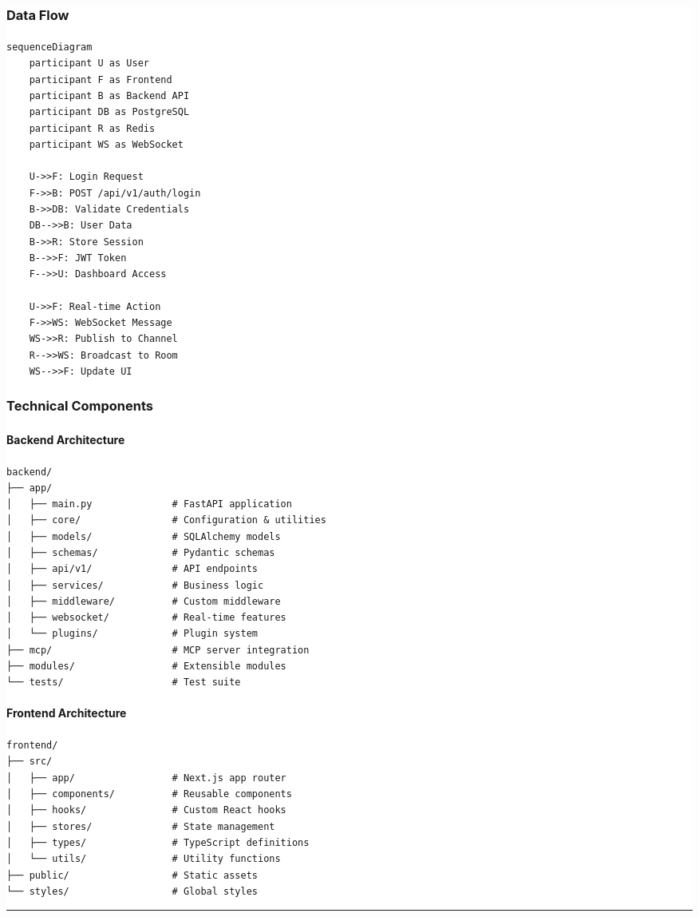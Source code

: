 ```mermaid
```

### **Data Flow**

```mermaid
sequenceDiagram
    participant U as User
    participant F as Frontend
    participant B as Backend API
    participant DB as PostgreSQL
    participant R as Redis
    participant WS as WebSocket

    U->>F: Login Request
    F->>B: POST /api/v1/auth/login
    B->>DB: Validate Credentials
    DB-->>B: User Data
    B->>R: Store Session
    B-->>F: JWT Token
    F-->>U: Dashboard Access

    U->>F: Real-time Action
    F->>WS: WebSocket Message
    WS->>R: Publish to Channel
    R-->>WS: Broadcast to Room
    WS-->>F: Update UI
```

### **Technical Components**

#### **Backend Architecture**
```
backend/
├── app/
│   ├── main.py              # FastAPI application
│   ├── core/                # Configuration & utilities
│   ├── models/              # SQLAlchemy models
│   ├── schemas/             # Pydantic schemas
│   ├── api/v1/              # API endpoints
│   ├── services/            # Business logic
│   ├── middleware/          # Custom middleware
│   ├── websocket/           # Real-time features
│   └── plugins/             # Plugin system
├── mcp/                     # MCP server integration
├── modules/                 # Extensible modules
└── tests/                   # Test suite
```

#### **Frontend Architecture**
```
frontend/
├── src/
│   ├── app/                 # Next.js app router
│   ├── components/          # Reusable components
│   ├── hooks/               # Custom React hooks
│   ├── stores/              # State management
│   ├── types/               # TypeScript definitions
│   └── utils/               # Utility functions
├── public/                  # Static assets
└── styles/                  # Global styles
```

---